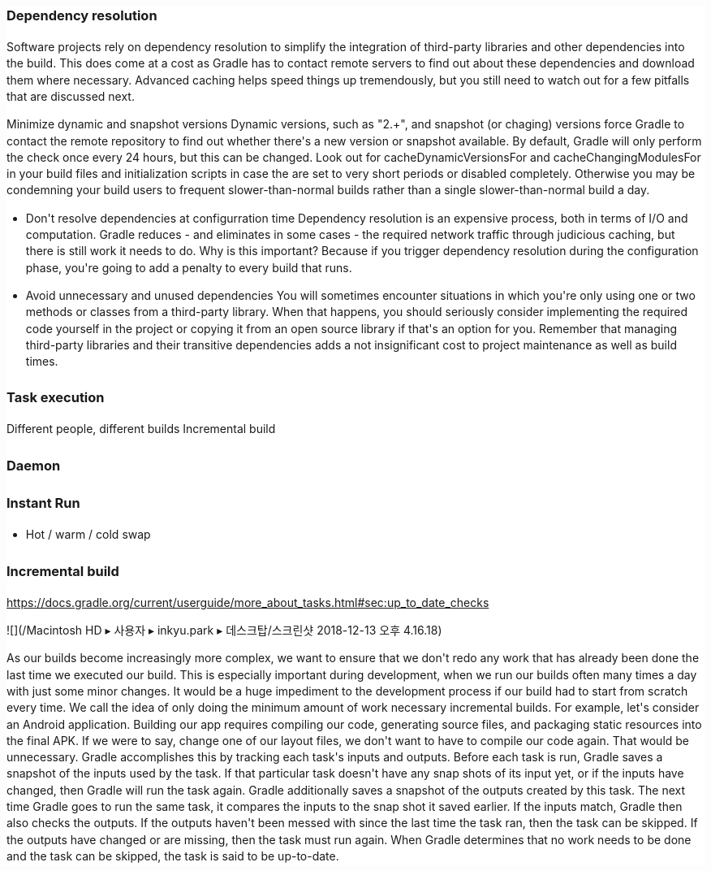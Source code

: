### Dependency resolution
Software projects rely on dependency resolution to simplify the integration of third-party libraries and other dependencies into the build. This does come at a cost as Gradle has to contact remote servers to find out about these dependencies and download them where necessary. Advanced caching helps speed things up tremendously, but you still need to watch out for a few pitfalls that are discussed next.

Minimize dynamic and snapshot versions
Dynamic versions, such as "2.+", and snapshot (or chaging) versions force Gradle to contact the remote repository to find out whether there's a new version or snapshot available. By default, Gradle will only perform the check once every 24 hours, but this can be changed. Look out for cacheDynamicVersionsFor and cacheChangingModulesFor in your build files and initialization scripts in case the are set to very short periods or disabled completely. Otherwise you may be condemning your build users to frequent slower-than-normal builds rather than a single slower-than-normal build a day.

* Don't resolve dependencies at configurration time
Dependency resolution is an expensive process, both in terms of I/O and computation. Gradle reduces - and eliminates in some cases - the required network traffic through judicious caching, but there is still work it needs to do. Why is this important? Because if you trigger dependency resolution during the configuration phase, you're going to add a penalty to every build that runs.


* Avoid unnecessary and unused dependencies
You will sometimes encounter situations in which you're only using one or two methods or classes from a third-party library. When that happens, you should seriously consider implementing the required code yourself in the project or copying it from an open source library if that's an option for you. Remember that managing third-party libraries and their transitive dependencies adds a not insignificant cost to project maintenance as well as build times.


### Task execution
Different people, different builds
Incremental build

### Daemon




### Instant Run
- Hot / warm / cold swap

### Incremental build

https://docs.gradle.org/current/userguide/more_about_tasks.html#sec:up_to_date_checks


![](/⁨Macintosh HD⁩ ▸ ⁨사용자⁩ ▸ ⁨inkyu.park⁩ ▸ ⁨데스크탑⁩/스크린샷 2018-12-13 오후 4.16.18)

As our builds become increasingly more complex, we want to ensure that we don't redo any work that has already been done the last time we executed our build. This is especially important during development, when we run our builds often many times a day with just some minor changes. It would be a huge impediment to the development process if our build had to start from scratch every time. We call the idea of only doing the minimum amount of work necessary incremental builds. For example, let's consider an Android application. Building our app requires compiling our code, generating source files, and packaging static resources into the final APK. If we were to say, change one of our layout files, we don't want to have to compile our code again. That would be unnecessary. Gradle accomplishes this by tracking each task's inputs and outputs. Before each task is run, Gradle saves a snapshot of the inputs used by the task. If that particular task doesn't have any snap shots of its input yet, or if the inputs have changed, then Gradle will run the task again. Gradle additionally saves a snapshot of the outputs created by this task. The next time Gradle goes to run the same task, it compares the inputs to the snap shot it saved earlier. If the inputs match, Gradle then also checks the outputs. If the outputs haven't been messed with since the last time the task ran, then the task can be skipped. If the outputs have changed or are missing, then the task must run again. When Gradle determines that no work needs to be done and the task can be skipped, the task is said to be up-to-date.
